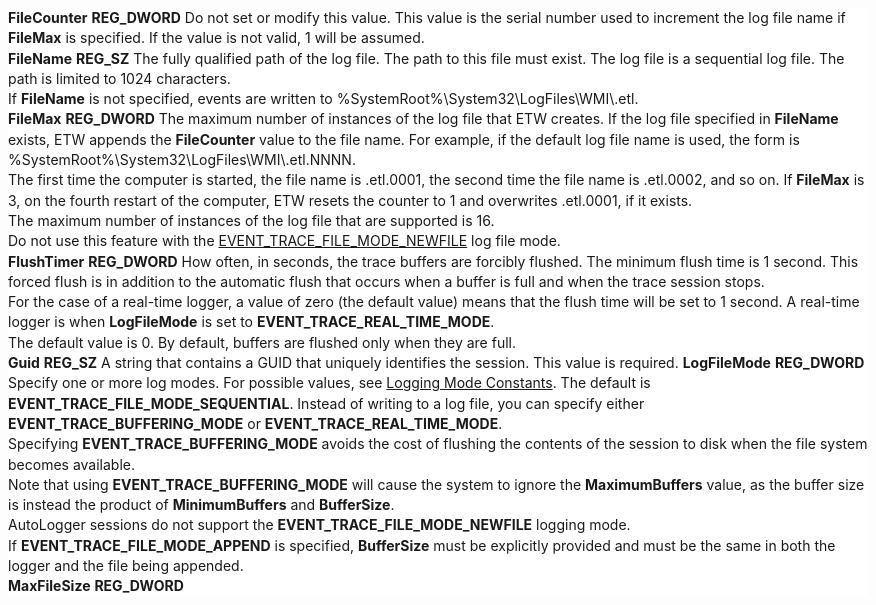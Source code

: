 </tr>
<tr class="even">
<td><strong>FileCounter</strong></td>
<td><strong>REG_DWORD</strong></td>
<td>Do not set or modify this value. This value is the serial number used to increment the log file name if <strong>FileMax</strong> is specified. If the value is not valid, 1 will be assumed.<br/></td>
</tr>
<tr class="odd">
<td><strong>FileName</strong></td>
<td><strong>REG_SZ</strong></td>
<td>The fully qualified path of the log file. The path to this file must exist. The log file is a sequential log file. The path is limited to 1024 characters.<br/> If <strong>FileName</strong> is not specified, events are written to %SystemRoot%\System32\LogFiles\WMI\<sessionname>.etl. <br/></td>
</tr>
<tr class="even">
<td><strong>FileMax</strong></td>
<td><strong>REG_DWORD</strong></td>
<td>The maximum number of instances of the log file that ETW creates. If the log file specified in <strong>FileName</strong> exists, ETW appends the <strong>FileCounter</strong> value to the file name. For example, if the default log file name is used, the form is %SystemRoot%\System32\LogFiles\WMI\<sessionname>.etl.NNNN. <br/> The first time the computer is started, the file name is <sessionname>.etl.0001, the second time the file name is <sessionname>.etl.0002, and so on. If <strong>FileMax</strong> is 3, on the fourth restart of the computer, ETW resets the counter to 1 and overwrites <sessionname>.etl.0001, if it exists.<br/> The maximum number of instances of the log file that are supported is 16.<br/> Do not use this feature with the <a href="logging-mode-constants">EVENT_TRACE_FILE_MODE_NEWFILE</a> log file mode.<br/></td>
</tr>
<tr class="odd">
<td><strong>FlushTimer</strong></td>
<td><strong>REG_DWORD</strong></td>
<td>How often, in seconds, the trace buffers are forcibly flushed. The minimum flush time is 1 second. This forced flush is in addition to the automatic flush that occurs when a buffer is full and when the trace session stops. <br/> For the case of a real-time logger, a value of zero (the default value) means that the flush time will be set to 1 second. A real-time logger is when <strong>LogFileMode</strong> is set to <strong>EVENT_TRACE_REAL_TIME_MODE</strong>.<br/> The default value is 0. By default, buffers are flushed only when they are full. <br/></td>
</tr>
<tr class="even">
<td><strong>Guid</strong></td>
<td><strong>REG_SZ</strong></td>
<td>A string that contains a GUID that uniquely identifies the session. This value is required.</td>
</tr>
<tr class="odd">
<td><strong>LogFileMode</strong></td>
<td><strong>REG_DWORD</strong></td>
<td>Specify one or more log modes. For possible values, see <a href="logging-mode-constants">Logging Mode Constants</a>. The default is <strong>EVENT_TRACE_FILE_MODE_SEQUENTIAL</strong>. Instead of writing to a log file, you can specify either <strong>EVENT_TRACE_BUFFERING_MODE</strong> or <strong>EVENT_TRACE_REAL_TIME_MODE</strong>.<br/> Specifying <strong>EVENT_TRACE_BUFFERING_MODE</strong> avoids the cost of flushing the contents of the session to disk when the file system becomes available. <br/> Note that using <strong>EVENT_TRACE_BUFFERING_MODE</strong> will cause the system to ignore the <strong>MaximumBuffers</strong> value, as the buffer size is instead the product of <strong>MinimumBuffers</strong> and <strong>BufferSize</strong>.<br/> AutoLogger sessions do not support the <strong>EVENT_TRACE_FILE_MODE_NEWFILE</strong> logging mode.<br/> If <strong>EVENT_TRACE_FILE_MODE_APPEND</strong> is specified, <strong>BufferSize</strong> must be explicitly provided and must be the same in both the logger and the file being appended.<br/></td>
</tr>
<tr class="even">
<td><strong>MaxFileSize</strong></td>
<td><strong>REG_DWORD</strong></td>